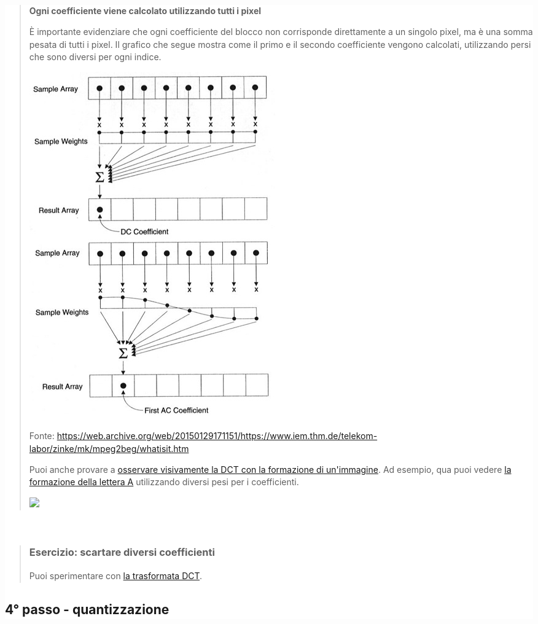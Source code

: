 > **Ogni coefficiente viene calcolato utilizzando tutti i pixel**
>
> È importante evidenziare che ogni coefficiente del blocco non corrisponde direttamente a un singolo pixel, ma è una somma pesata di tutti i pixel. Il grafico che segue mostra come il primo e il secondo coefficiente vengono calcolati, utilizzando persi che sono diversi per ogni indice.
>
> ![Calcolo DCT](/i/applicat.jpg "Calcolo DCT")
>
> Fonte: https://web.archive.org/web/20150129171151/https://www.iem.thm.de/telekom-labor/zinke/mk/mpeg2beg/whatisit.htm
>
> Puoi anche provare a [osservare visivamente la DCT con la formazione di un'immagine](/dct_better_explained.ipynb). Ad esempio, qua puoi vedere [la formazione della lettera A](https://en.wikipedia.org/wiki/Discrete_cosine_transform#Example_of_IDCT) utilizzando diversi pesi per i coefficienti.
>
> ![](https://upload.wikimedia.org/wikipedia/commons/5/5e/Idct-animation.gif )

<br/>

> ### Esercizio: scartare diversi coefficienti
> Puoi sperimentare con [la trasformata DCT](/uniform_quantization_experience.ipynb).

## 4° passo - quantizzazione

